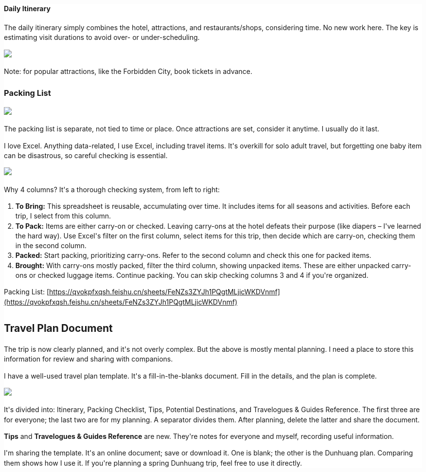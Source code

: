 #### Daily Itinerary

The daily itinerary simply combines the hotel, attractions, and restaurants/shops, considering time. No new work here. The key is estimating visit durations to avoid over- or under-scheduling.

![](https://cdn.victor42.work/posts/2023-09/d827653d704d8c7430a4dcd1a12c2730.jpg)

Note: for popular attractions, like the Forbidden City, book tickets in advance.

### Packing List

![](https://cdn.victor42.work/posts/2023-09/ac92554aa849cd99b8407ddc04113296.jpg)

The packing list is separate, not tied to time or place. Once attractions are set, consider it anytime. I usually do it last.

I love Excel. Anything data-related, I use Excel, including travel items. It's overkill for solo adult travel, but forgetting one baby item can be disastrous, so careful checking is essential.

![](https://cdn.victor42.work/posts/2023-09/cd2b78eae10081341b2cc3ef04b1979a.jpg)

Why 4 columns? It's a thorough checking system, from left to right:

1.  **To Bring:** This spreadsheet is reusable, accumulating over time. It includes items for all seasons and activities. Before each trip, I select from this column.
2.  **To Pack:** Items are either carry-on or checked. Leaving carry-ons at the hotel defeats their purpose (like diapers – I've learned the hard way). Use Excel's filter on the first column, select items for this trip, then decide which are carry-on, checking them in the second column.
3.  **Packed:** Start packing, prioritizing carry-ons. Refer to the second column and check this one for packed items.
4.  **Brought:** With carry-ons mostly packed, filter the third column, showing unpacked items. These are either unpacked carry-ons or checked luggage items. Continue packing. You can skip checking columns 3 and 4 if you're organized.

Packing List: [https://qvokpfxqsh.feishu.cn/sheets/FeNZs3ZYJh1PQgtMLjicWKDVnmf](https://qvokpfxqsh.feishu.cn/sheets/FeNZs3ZYJh1PQgtMLjicWKDVnmf)

## Travel Plan Document

The trip is now clearly planned, and it's not overly complex. But the above is mostly mental planning. I need a place to store this information for review and sharing with companions.

I have a well-used travel plan template. It's a fill-in-the-blanks document. Fill in the details, and the plan is complete.

![](https://cdn.victor42.work/posts/2023-09/eedcf81640a1b16d68b6a60e6a4d14e6.jpg)

It's divided into: Itinerary, Packing Checklist, Tips, Potential Destinations, and Travelogues & Guides Reference. The first three are for everyone; the last two are for my planning. A separator divides them. After planning, delete the latter and share the document.

**Tips** and **Travelogues & Guides Reference** are new. They're notes for everyone and myself, recording useful information.

I'm sharing the template. It's an online document; save or download it. One is blank; the other is the Dunhuang plan. Comparing them shows how I use it. If you're planning a spring Dunhuang trip, feel free to use it directly.
